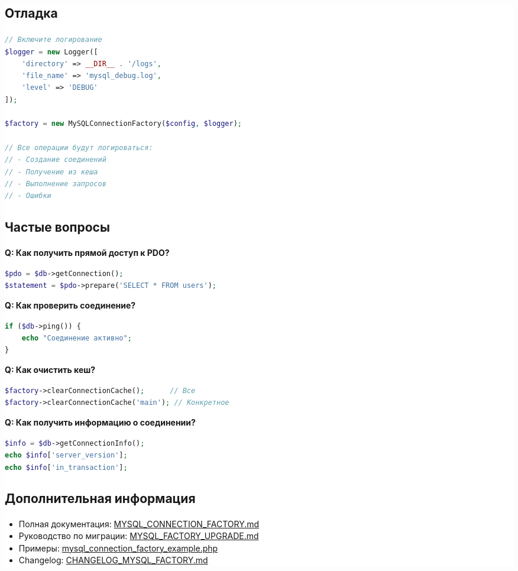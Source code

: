 ## Отладка

```php
// Включите логирование
$logger = new Logger([
    'directory' => __DIR__ . '/logs',
    'file_name' => 'mysql_debug.log',
    'level' => 'DEBUG'
]);

$factory = new MySQLConnectionFactory($config, $logger);

// Все операции будут логироваться:
// - Создание соединений
// - Получение из кеша
// - Выполнение запросов
// - Ошибки
```

## Частые вопросы

**Q: Как получить прямой доступ к PDO?**
```php
$pdo = $db->getConnection();
$statement = $pdo->prepare('SELECT * FROM users');
```

**Q: Как проверить соединение?**
```php
if ($db->ping()) {
    echo "Соединение активно";
}
```

**Q: Как очистить кеш?**
```php
$factory->clearConnectionCache();      // Все
$factory->clearConnectionCache('main'); // Конкретное
```

**Q: Как получить информацию о соединении?**
```php
$info = $db->getConnectionInfo();
echo $info['server_version'];
echo $info['in_transaction'];
```

## Дополнительная информация

- Полная документация: [MYSQL_CONNECTION_FACTORY.md](MYSQL_CONNECTION_FACTORY.md)
- Руководство по миграции: [MYSQL_FACTORY_UPGRADE.md](../MYSQL_FACTORY_UPGRADE.md)
- Примеры: [mysql_connection_factory_example.php](../examples/mysql_connection_factory_example.php)
- Changelog: [CHANGELOG_MYSQL_FACTORY.md](../CHANGELOG_MYSQL_FACTORY.md)


